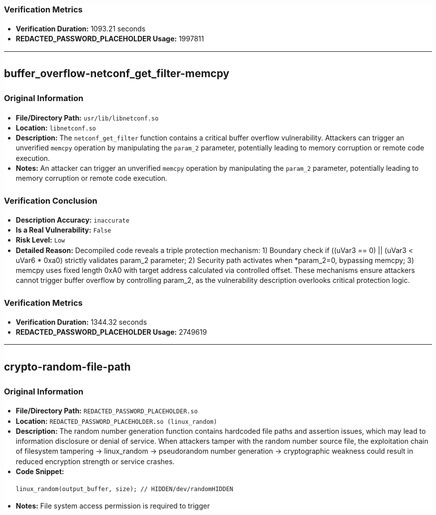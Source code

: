 ### Verification Metrics
- **Verification Duration:** 1093.21 seconds
- **REDACTED_PASSWORD_PLACEHOLDER Usage:** 1997811

---

## buffer_overflow-netconf_get_filter-memcpy

### Original Information
- **File/Directory Path:** `usr/lib/libnetconf.so`
- **Location:** `libnetconf.so`
- **Description:** The `netconf_get_filter` function contains a critical buffer overflow vulnerability. Attackers can trigger an unverified `memcpy` operation by manipulating the `param_2` parameter, potentially leading to memory corruption or remote code execution.
- **Notes:** An attacker can trigger an unverified `memcpy` operation by manipulating the `param_2` parameter, potentially leading to memory corruption or remote code execution.

### Verification Conclusion
- **Description Accuracy:** `inaccurate`
- **Is a Real Vulnerability:** `False`
- **Risk Level:** `Low`
- **Detailed Reason:** Decompiled code reveals a triple protection mechanism: 1) Boundary check if ((uVar3 == 0) || (uVar3 < uVar6 * 0xa0) strictly validates param_2 parameter; 2) Security path activates when *param_2=0, bypassing memcpy; 3) memcpy uses fixed length 0xA0 with target address calculated via controlled offset. These mechanisms ensure attackers cannot trigger buffer overflow by controlling param_2, as the vulnerability description overlooks critical protection logic.

### Verification Metrics
- **Verification Duration:** 1344.32 seconds
- **REDACTED_PASSWORD_PLACEHOLDER Usage:** 2749619

---

## crypto-random-file-path

### Original Information
- **File/Directory Path:** `REDACTED_PASSWORD_PLACEHOLDER.so`
- **Location:** `REDACTED_PASSWORD_PLACEHOLDER.so (linux_random)`
- **Description:** The random number generation function contains hardcoded file paths and assertion issues, which may lead to information disclosure or denial of service. When attackers tamper with the random number source file, the exploitation chain of filesystem tampering → linux_random → pseudorandom number generation → cryptographic weakness could result in reduced encryption strength or service crashes.
- **Code Snippet:**
  ```
  linux_random(output_buffer, size); // HIDDEN/dev/randomHIDDEN
  ```
- **Notes:** File system access permission is required to trigger
